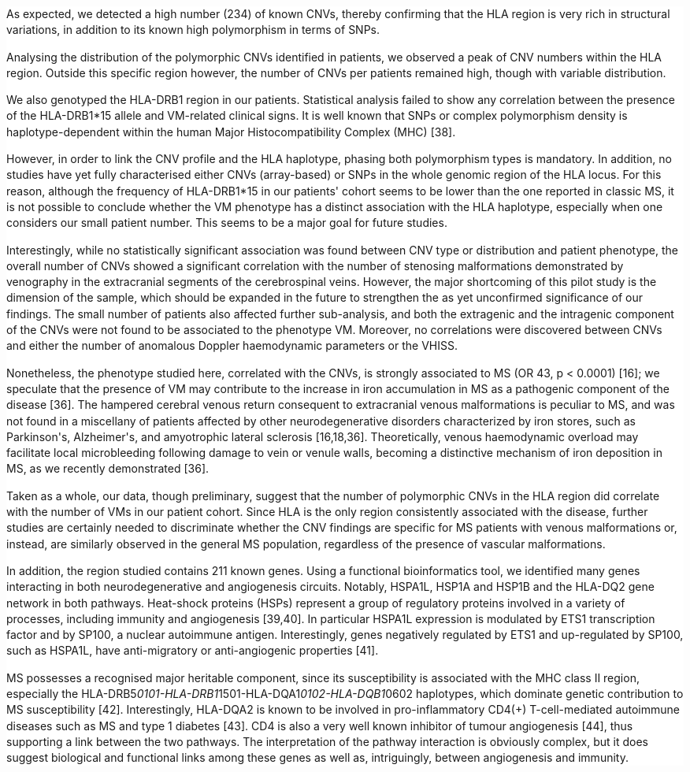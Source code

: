 As expected, we detected a high number (234) of known CNVs, thereby confirming that the HLA region is very rich in structural variations, in addition to its known high polymorphism in terms of SNPs.

Analysing the distribution of the polymorphic CNVs identified in patients, we observed a peak of CNV numbers within the HLA region. Outside this specific region however, the number of CNVs per patients remained high, though with variable distribution.

We also genotyped the HLA-DRB1 region in our patients. Statistical analysis failed to show any correlation between the presence of the HLA-DRB1*15 allele and VM-related clinical signs. It is well known that SNPs or complex polymorphism density is haplotype-dependent within the human Major Histocompatibility Complex (MHC) [38].

However, in order to link the CNV profile and the HLA haplotype, phasing both polymorphism types is mandatory. In addition, no studies have yet fully characterised either CNVs (array-based) or SNPs in the whole genomic region of the HLA locus. For this reason, although the frequency of HLA-DRB1*15 in our patients' cohort seems to be lower than the one reported in classic MS, it is not possible to conclude whether the VM phenotype has a distinct association with the HLA haplotype, especially when one considers our small patient number. This seems to be a major goal for future studies.

Interestingly, while no statistically significant association was found between CNV type or distribution and patient phenotype, the overall number of CNVs showed a significant correlation with the number of stenosing malformations demonstrated by venography in the extracranial segments of the cerebrospinal veins. However, the major shortcoming of this pilot study is the dimension of the sample, which should be expanded in the future to strengthen the as yet unconfirmed significance of our findings. The small number of patients also affected further sub-analysis, and both the extragenic and the intragenic component of the CNVs were not found to be associated to the phenotype VM. Moreover, no correlations were discovered between CNVs and either the number of anomalous Doppler haemodynamic parameters or the VHISS.

Nonetheless, the phenotype studied here, correlated with the CNVs, is strongly associated to MS (OR 43, p < 0.0001) [16]; we speculate that the presence of VM may contribute to the increase in iron accumulation in MS as a pathogenic component of the disease [36]. The hampered cerebral venous return consequent to extracranial venous malformations is peculiar to MS, and was not found in a miscellany of patients affected by other neurodegenerative disorders characterized by iron stores, such as Parkinson's, Alzheimer's, and amyotrophic lateral sclerosis [16,18,36]. Theoretically, venous haemodynamic overload may facilitate local microbleeding following damage to vein or venule walls, becoming a distinctive mechanism of iron deposition in MS, as we recently demonstrated [36].

Taken as a whole, our data, though preliminary, suggest that the number of polymorphic CNVs in the HLA region did correlate with the number of VMs in our patient cohort. Since HLA is the only region consistently associated with the disease, further studies are certainly needed to discriminate whether the CNV findings are specific for MS patients with venous malformations or, instead, are similarly observed in the general MS population, regardless of the presence of vascular malformations.

In addition, the region studied contains 211 known genes. Using a functional bioinformatics tool, we identified many genes interacting in both neurodegenerative and angiogenesis circuits. Notably, HSPA1L, HSP1A and HSP1B and the HLA-DQ2 gene network in both pathways. Heat-shock proteins (HSPs) represent a group of regulatory proteins involved in a variety of processes, including immunity and angiogenesis [39,40]. In particular HSPA1L expression is modulated by ETS1 transcription factor and by SP100, a nuclear autoimmune antigen. Interestingly, genes negatively regulated by ETS1 and up-regulated by SP100, such as HSPA1L, have anti-migratory or anti-angiogenic properties [41].

MS possesses a recognised major heritable component, since its susceptibility is associated with the MHC class II region, especially the HLA-DRB5*0101-HLA-DRB1*1501-HLA-DQA1*0102-HLA-DQB1*0602 haplotypes, which dominate genetic contribution to MS susceptibility [42]. Interestingly, HLA-DQA2 is known to be involved in pro-inflammatory CD4(+) T-cell-mediated autoimmune diseases such as MS and type 1 diabetes [43]. CD4 is also a very well known inhibitor of tumour angiogenesis [44], thus supporting a link between the two pathways. The interpretation of the pathway interaction is obviously complex, but it does suggest biological and functional links among these genes as well as, intriguingly, between angiogenesis and immunity.
